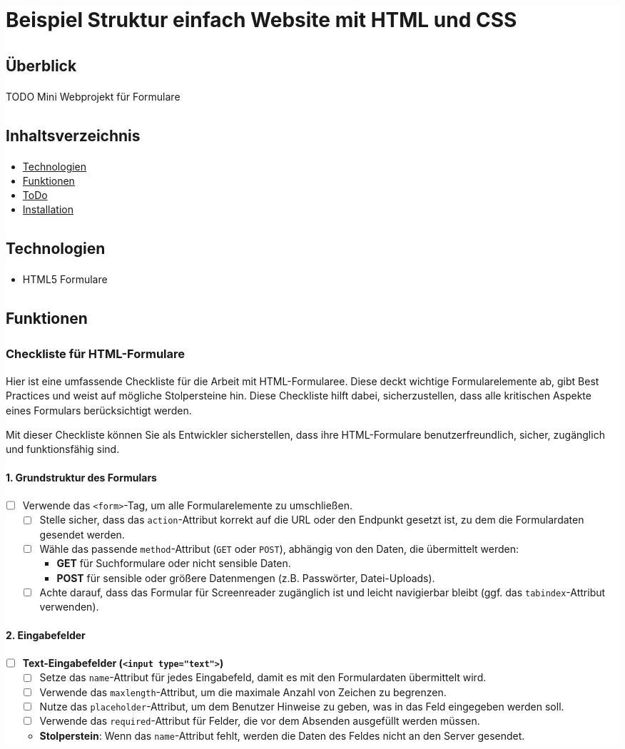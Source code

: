 # Beispiel Struktur einfach Website mit HTML und CSS

## Überblick

TODO Mini Webprojekt für Formulare

## Inhaltsverzeichnis
- [Technologien](#technologien)
- [Funktionen](#funktionen)
- [ToDo](#todo)
- [Installation](#installation)

## Technologien

- HTML5 Formulare

## Funktionen

### **Checkliste für HTML-Formulare**
Hier ist eine umfassende Checkliste für die Arbeit mit HTML-Formularee. Diese deckt wichtige Formularelemente ab, gibt Best Practices und weist auf mögliche Stolpersteine hin. Diese Checkliste hilft dabei, sicherzustellen, dass alle kritischen Aspekte eines Formulars berücksichtigt werden.

Mit dieser Checkliste können Sie als Entwickler sicherstellen, dass ihre HTML-Formulare benutzerfreundlich, sicher, zugänglich und funktionsfähig sind.

#### 1. **Grundstruktur des Formulars**
- [ ] Verwende das `<form>`-Tag, um alle Formularelemente zu umschließen.
  - [ ] Stelle sicher, dass das `action`-Attribut korrekt auf die URL oder den Endpunkt gesetzt ist, zu dem die Formulardaten gesendet werden.
  - [ ] Wähle das passende `method`-Attribut (`GET` oder `POST`), abhängig von den Daten, die übermittelt werden:
    - **GET** für Suchformulare oder nicht sensible Daten.
    - **POST** für sensible oder größere Datenmengen (z.B. Passwörter, Datei-Uploads).
  - [ ] Achte darauf, dass das Formular für Screenreader zugänglich ist und leicht navigierbar bleibt (ggf. das `tabindex`-Attribut verwenden).

#### 2. **Eingabefelder**
- [ ] **Text-Eingabefelder (`<input type="text">`)**
  - [ ] Setze das `name`-Attribut für jedes Eingabefeld, damit es mit den Formulardaten übermittelt wird.
  - [ ] Verwende das `maxlength`-Attribut, um die maximale Anzahl von Zeichen zu begrenzen.
  - [ ] Nutze das `placeholder`-Attribut, um dem Benutzer Hinweise zu geben, was in das Feld eingegeben werden soll.
  - [ ] Verwende das `required`-Attribut für Felder, die vor dem Absenden ausgefüllt werden müssen.
  - **Stolperstein**: Wenn das `name`-Attribut fehlt, werden die Daten des Feldes nicht an den Server gesendet.
